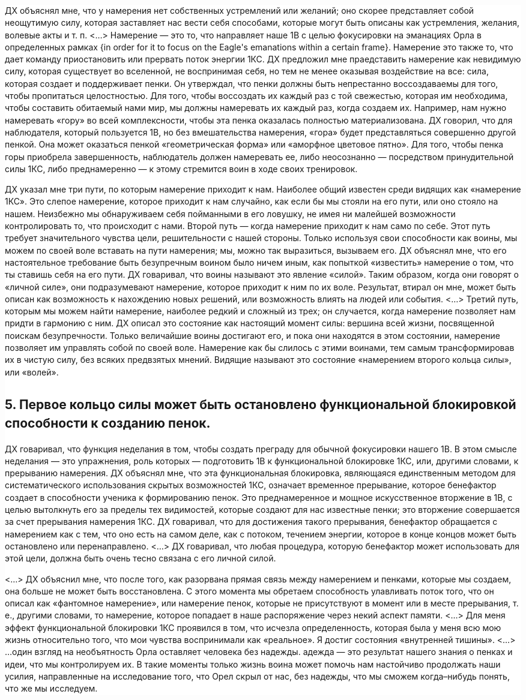 ДХ объяснял мне, что у намерения нет собственных устремлений или желаний; оно скорее представляет собой неощутимую силу, которая заставляет нас вести себя способами, которые могут быть описаны как устремления, желания, волевые акты и т. п. <…> Намерение — это то, что направляет наше 1В с целью фокусировки на эманациях Орла в определенных рамках {in order for it to focus on the Eagle's emanations within a certain frame}. Намерение это также то, что дает команду приостановить или прервать поток энергии 1КС. ДХ предложил мне праедставить намерение как невидимую силу, которая существует во вселенной, не воспринимая себя, но тем не менее оказывая воздействие на все: сила, которая создает и поддерживает пенки. Он утверждал, что пенки должны быть непрестанно воссоздаваемы для того, чтобы пропитаться целостностью. Для того, чтобы воссоздать их каждый раз с той свежестью, которая им необходима, чтобы составить обитаемый нами мир, мы должны намеревать их каждый раз, когда создаем их. Например, нам нужно намеревать «гору» во всей комплексности, чтобы эта пенка оказалась полностью материализована. ДХ говорил, что для наблюдателя, который пользуется 1В, но без вмешательства намерения, «гора» будет представляться совершенно другой пенкой. Она может оказаться пенкой «геометрическая форма» или «аморфное цветовое пятно». Для того, чтобы пенка горы приобрела завершенность, наблюдатель должен намеревать ее, либо неосознанно — посредством принудительной силы 1КС, либо преднамеренно — к этому стремится воин в ходе своих тренировок.

ДХ указал мне три пути, по которым намерение приходит к нам. Наиболее общий известен среди видящих как «намерение 1КС». Это слепое намерение, которое приходит к нам случайно, как если бы мы стояли на его пути, или оно стояло на нашем. Неизбежно мы обнаруживаем себя пойманными в его ловушку, не имея ни малейшей возможности контролировать то, что происходит с нами. Второй путь — когда намерение приходит к нам само по себе. Этот путь требует значительного чувства цели, решительности с нашей стороны. Только используя свои способности как воины, мы можем по своей воле вставать на пути намерения; мы, можно так выразиться, вызываем его. ДХ объяснял мне, что его настоятельное требование быть безупречным воином было ничем иным, как попыткой «известить» намерение о том, что ты ставишь себя на его пути. ДХ говаривал, что воины называют это явление «силой». Таким образом, когда они говорят о «личной силе», они подразумевают намерение, которое приходит к ним по их воле. Результат, втирал он мне, может быть описан как возможность к нахождению новых решений, или возможность влиять на людей или события. <…> Третий путь, которым мы можем найти намерение, наиболее редкий и сложный из трех; он случается, когда намерение позволяет нам придти в гармонию с ним. ДХ описал это состояние как настоящий момент силы: вершина всей жизни, посвященной поискам безупречности. Только величайшие воины достигают его, и пока они находятся в этом состоянии, намерение позволяет им управлять собой по своей воле. Намерение как бы слилось с этими воинами, тем самым трансформировав их в чистую силу, без всяких предвзятых мнений. Видящие называют это состояние «намерением второго кольца силы», или «волей».

## 5. Первое кольцо силы может быть остановлено функциональной блокировкой способности к созданию пенок.

ДХ говаривал, что функция неделания в том, чтобы создать преграду для обычной фокусировки нашего 1В. В этом смысле неделания — это упражнения, роль которых — подготовить 1В к функциональной блокировке 1КС, или, другими словами, к прерыванию намерения. ДХ объяснял мне, что эта функциональная блокировка, являющаяся единственным методом для систематического использования скрытых возможностей 1КС, означает временное прерывание, которое бенефактор создает в способности ученика к формированию пенок. Это преднамеренное и мощное искусственное вторжение в 1В, с целью вытолкнуть его за пределы тех видимостей, которые создают для нас известные пенки; это вторжение совершается за счет прерывания намерения 1КС. ДХ говаривал, что для достижения такого прерывания, бенефактор обращается с намерением как с тем, что оно есть на самом деле, как с потоком, течением энергии, которое в конце концов может быть остановлено или перенаправлено. <…> ДХ говаривал, что любая процедура, которую бенефактор может использовать для этой цели, должна быть очень тесно связана с его личной силой.

<…> ДХ объяснил мне, что после того, как разорвана прямая связь между намерением и пенками, которые мы создаем, она больше не может быть восстановлена. С этого момента мы обретаем способность улавливать поток того, что он описал как «фантомное намерение», или намерение пенок, которые не присутствуют в момент или в месте прерывания, т. е., другими словами, то намерение, которое попадает в наше распоряжение через некий аспект памяти. <…> Для меня эффект функциональной блокировки 1КС проявился в том, что исчезла определенность, которая была у меня всю мою жизнь относительно того, что мои чувства воспринимали как «реальное». Я достиг состояния «внутренней тишины». <…> …один взгляд на необъятность Орла оставляет человека без надежды. адежда — это результат нашего знания о пенках и идеи, что мы контролируем их. В такие моменты только жизнь воина может помочь нам настойчиво продолжать наши усилия, направленные на исследование того, что Орел скрыл от нас, без надежды, что мы сможем когда–нибудь понять, что же мы исследуем.
